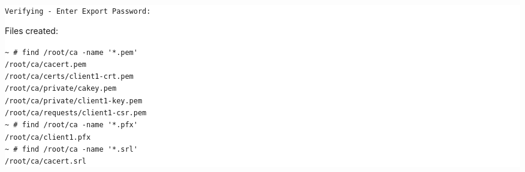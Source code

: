 ```shell
Verifying - Enter Export Password:
```

Files created:

```shell
~ # find /root/ca -name '*.pem'
/root/ca/cacert.pem
/root/ca/certs/client1-crt.pem
/root/ca/private/cakey.pem
/root/ca/private/client1-key.pem
/root/ca/requests/client1-csr.pem
~ # find /root/ca -name '*.pfx'
/root/ca/client1.pfx
~ # find /root/ca -name '*.srl'
/root/ca/cacert.srl
```

